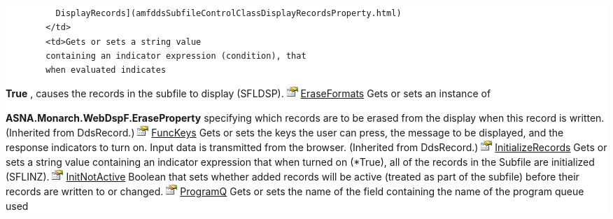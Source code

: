               DisplayRecords](amfddsSubfileControlClassDisplayRecordsProperty.html)
            </td>
            <td>Gets or sets a string value
            containing an indicator expression (condition), that
            when evaluated indicates 
 **True** , causes the records in the
            subfile to display (SFLDSP).</td>
          </tr>
          <tr>
            <td style="height: 73px">![](Images/property.bmp)
              [
              EraseFormats](amfDdsFieldClassErrorMessageProperty.html)
            </td>
            <td style="height: 73px">Gets or sets an instance of

 **ASNA.Monarch.WebDspF.EraseProperty**  specifying
            which records are to be erased from the display when
            this record is written. (Inherited from
            DdsRecord.)</td>
          </tr>
          <tr>
            <td>![](Images/property.bmp)
              [
              FuncKeys](amfDdsRecordClassFuncKeysProperty.html)
            </td>
            <td>Gets or sets the keys the
            user can press, the message to be displayed, and the
            response indicators to turn on. Input data is
            transmitted from the browser. (Inherited from
            DdsRecord.)</td>
          </tr>
          <tr>
            <td>![](Images/property.bmp)
              [
              InitializeRecords](amfddsSubfileControlClassInitializeRecordsProperty.html)
            </td>
            <td>Gets or sets a string value
            containing an indicator expression that when turned on
            (*True), all of the records in the Subfile are
            initialized (SFLINZ).</td>
          </tr>
		  <tr>
            <td>![](Images/property.bmp)
              [
              InitNotActive](amfDdsSubfileClassInitNotActiveProperty.html)
            </td>
            <td>Boolean that sets whether added records will be active (treated as part of the subfile) before 
			their records are written to or changed.</td>
          </tr>
          <tr>
            <td>![](Images/property.bmp)
              [
              ProgramQ](amfddsSubfileControlClassProgramQProperty.html)
            </td>
            <td>Gets or sets the name of
            the field containing the name of the program queue used